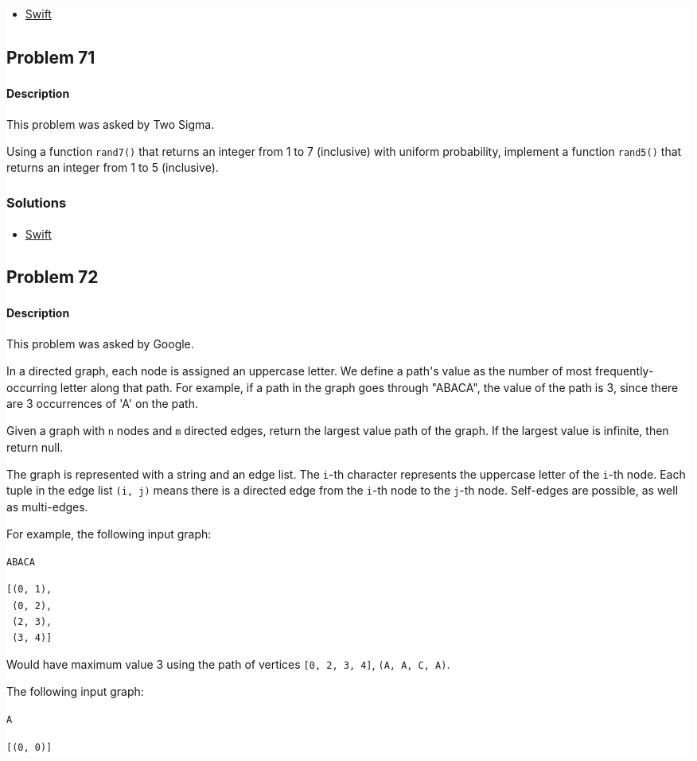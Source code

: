 
* [Swift](./swift/Problem&#32;70/)

## Problem 71

#### Description

This problem was asked by Two Sigma.

Using a function `rand7()` that returns an integer from 1 to 7 (inclusive) with uniform probability, implement a function `rand5()` that returns an integer from 1 to 5 (inclusive).

### Solutions


* [Swift](./swift/Problem&#32;71/)

## Problem 72

#### Description

This problem was asked by Google.

In a directed graph, each node is assigned an uppercase letter. We define a path's value as the number of most frequently-occurring letter along that path. For example, if a path in the graph goes through "ABACA", the value of the path is 3, since there are 3 occurrences of 'A' on the path.

Given a graph with `n` nodes and `m` directed edges, return the largest value path of the graph. If the largest value is infinite, then return null.

The graph is represented with a string and an edge list. The `i`-th character represents the uppercase letter of the `i`-th node. Each tuple in the edge list `(i, j)` means there is a directed edge from the `i`-th node to the `j`-th node. Self-edges are possible, as well as multi-edges.

For example, the following input graph:

```
ABACA
```

```
[(0, 1),
 (0, 2),
 (2, 3),
 (3, 4)]
```

Would have maximum value 3 using the path of vertices `[0, 2, 3, 4]`, `(A, A, C, A)`.

The following input graph:

```
A
```

```
[(0, 0)]
```

